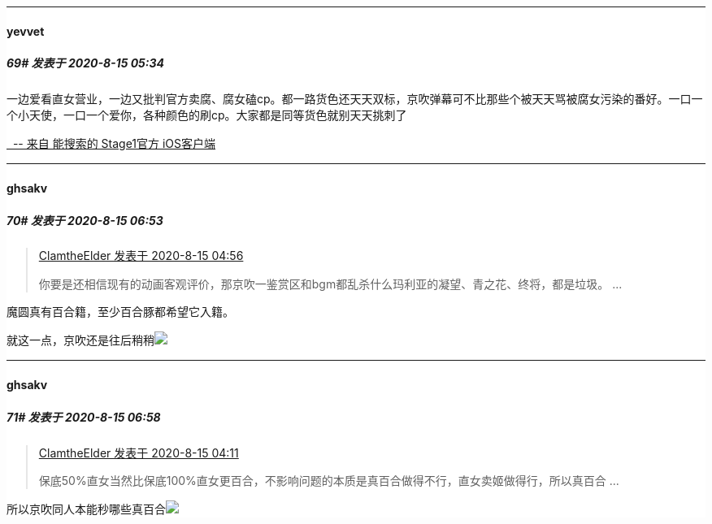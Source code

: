 





-----

####  yevvet  
##### 69#       发表于 2020-8-15 05:34




一边爱看直女营业，一边又批判官方卖腐、腐女磕cp。都一路货色还天天双标，京吹弹幕可不比那些个被天天骂被腐女污染的番好。一口一个小天使，一口一个爱你，各种颜色的刷cp。大家都是同等货色就别天天挑刺了

[  -- 来自 能搜索的 Stage1官方 iOS客户端](https://itunes.apple.com/fi/app/saraba1st/id1221237470?mt=8)







-----

####  ghsakv  
##### 70#       发表于 2020-8-15 06:53



<blockquote><a href="httphttps://bbs.saraba1st.com/2b/forum.php?mod=redirect&amp;goto=findpost&amp;pid=48435855&amp;ptid=1954675" target="_blank">ClamtheElder 发表于 2020-8-15 04:56</a>

你要是还相信现有的动画客观评价，那京吹一鉴赏区和bgm都乱杀什么玛利亚的凝望、青之花、终将，都是垃圾。 ...</blockquote>
魔圆真有百合籍，至少百合豚都希望它入籍。


就这一点，京吹还是往后稍稍<img src="https://static.saraba1st.com/image/smiley/face2017/065.png" referrerpolicy="no-referrer">







-----

####  ghsakv  
##### 71#       发表于 2020-8-15 06:58



<blockquote><a href="httphttps://bbs.saraba1st.com/2b/forum.php?mod=redirect&amp;goto=findpost&amp;pid=48435793&amp;ptid=1954675" target="_blank">ClamtheElder 发表于 2020-8-15 04:11</a>

保底50%直女当然比保底100%直女更百合，不影响问题的本质是真百合做得不行，直女卖姬做得行，所以真百合 ...</blockquote>
所以京吹同人本能秒哪些真百合<img src="https://static.saraba1st.com/image/smiley/face2017/037.png" referrerpolicy="no-referrer">










